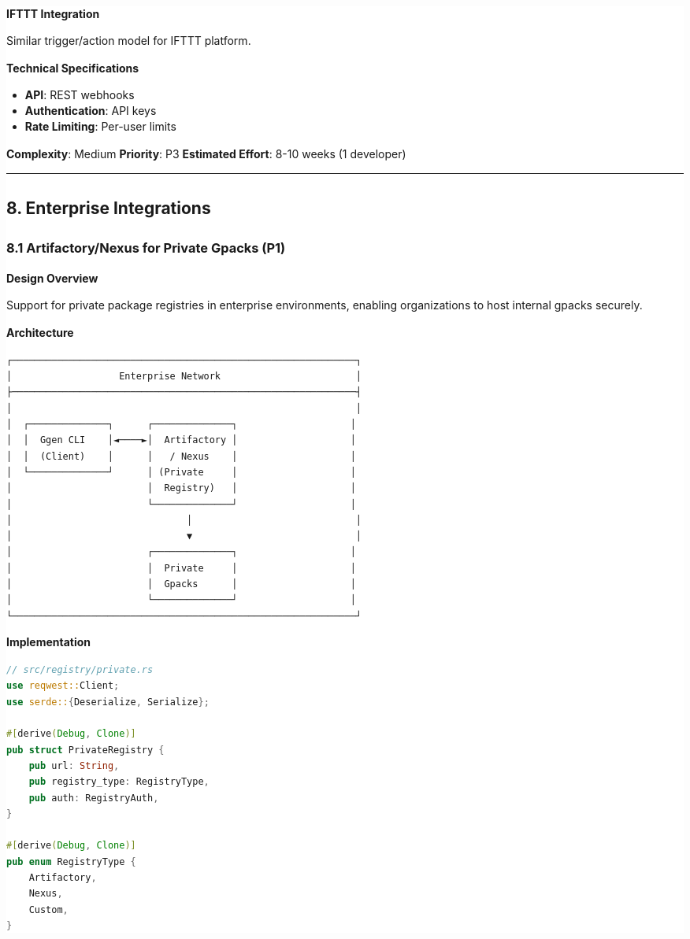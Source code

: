 **IFTTT Integration**

Similar trigger/action model for IFTTT platform.

**Technical Specifications**

- **API**: REST webhooks
- **Authentication**: API keys
- **Rate Limiting**: Per-user limits

**Complexity**: Medium
**Priority**: P3
**Estimated Effort**: 8-10 weeks (1 developer)

---

## 8. Enterprise Integrations

### 8.1 Artifactory/Nexus for Private Gpacks (P1)

**Design Overview**

Support for private package registries in enterprise environments, enabling organizations to host internal gpacks securely.

**Architecture**

```
┌─────────────────────────────────────────────────────────────┐
│                   Enterprise Network                        │
├─────────────────────────────────────────────────────────────┤
│                                                             │
│  ┌──────────────┐      ┌──────────────┐                    │
│  │  Ggen CLI    │◄────►│  Artifactory │                    │
│  │  (Client)    │      │   / Nexus    │                    │
│  └──────────────┘      │ (Private     │                    │
│                        │  Registry)   │                    │
│                        └──────────────┘                    │
│                               │                             │
│                               ▼                             │
│                        ┌──────────────┐                    │
│                        │  Private     │                    │
│                        │  Gpacks      │                    │
│                        └──────────────┘                    │
└─────────────────────────────────────────────────────────────┘
```

**Implementation**

```rust
// src/registry/private.rs
use reqwest::Client;
use serde::{Deserialize, Serialize};

#[derive(Debug, Clone)]
pub struct PrivateRegistry {
    pub url: String,
    pub registry_type: RegistryType,
    pub auth: RegistryAuth,
}

#[derive(Debug, Clone)]
pub enum RegistryType {
    Artifactory,
    Nexus,
    Custom,
}

```